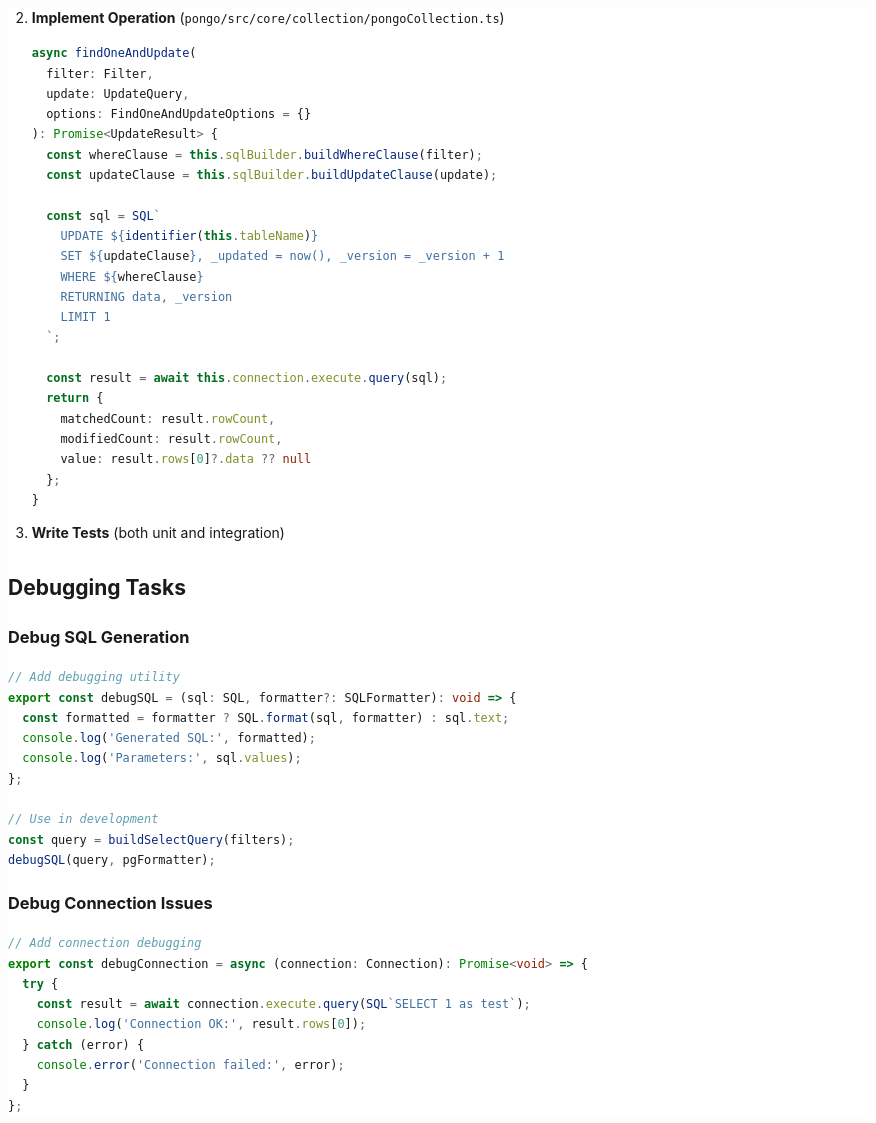 2. **Implement Operation** (`pongo/src/core/collection/pongoCollection.ts`)
   ```typescript
   async findOneAndUpdate(
     filter: Filter,
     update: UpdateQuery,
     options: FindOneAndUpdateOptions = {}
   ): Promise<UpdateResult> {
     const whereClause = this.sqlBuilder.buildWhereClause(filter);
     const updateClause = this.sqlBuilder.buildUpdateClause(update);
     
     const sql = SQL`
       UPDATE ${identifier(this.tableName)}
       SET ${updateClause}, _updated = now(), _version = _version + 1
       WHERE ${whereClause}
       RETURNING data, _version
       LIMIT 1
     `;

     const result = await this.connection.execute.query(sql);
     return {
       matchedCount: result.rowCount,
       modifiedCount: result.rowCount,
       value: result.rows[0]?.data ?? null
     };
   }
   ```

3. **Write Tests** (both unit and integration)

## Debugging Tasks

### Debug SQL Generation
```typescript
// Add debugging utility
export const debugSQL = (sql: SQL, formatter?: SQLFormatter): void => {
  const formatted = formatter ? SQL.format(sql, formatter) : sql.text;
  console.log('Generated SQL:', formatted);
  console.log('Parameters:', sql.values);
};

// Use in development
const query = buildSelectQuery(filters);
debugSQL(query, pgFormatter);
```

### Debug Connection Issues
```typescript
// Add connection debugging
export const debugConnection = async (connection: Connection): Promise<void> => {
  try {
    const result = await connection.execute.query(SQL`SELECT 1 as test`);
    console.log('Connection OK:', result.rows[0]);
  } catch (error) {
    console.error('Connection failed:', error);
  }
};
```
